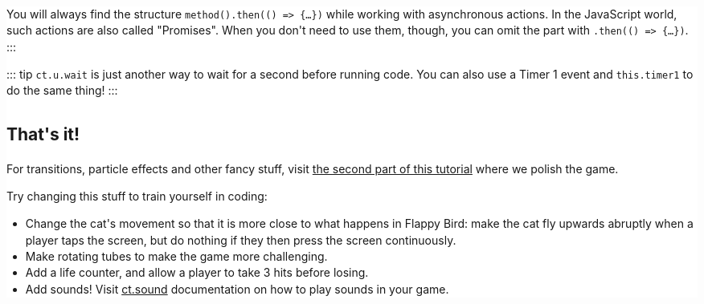 You will always find the structure `method().then(() => {…})` while working with asynchronous actions. In the JavaScript world, such actions are also called "Promises". When you don't need to use them, though, you can omit the part with `.then(() => {…})`.
:::

::: tip
`ct.u.wait` is just another way to wait for a second before running code. You can also use a Timer 1 event and `this.timer1` to do the same thing!
:::


## That's it!

For transitions, particle effects and other fancy stuff, visit [the second part of this tutorial](tut-polishing-jettycat.html) where we polish the game.

Try changing this stuff to train yourself in coding:

* Change the cat's movement so that it is more close to what happens in Flappy Bird: make the cat fly upwards abruptly when a player taps the screen, but do nothing if they then press the screen continuously.
* Make rotating tubes to make the game more challenging.
* Add a life counter, and allow a player to take 3 hits before losing.
* Add sounds! Visit [ct.sound](ct.sound.html) documentation on how to play sounds in your game.
